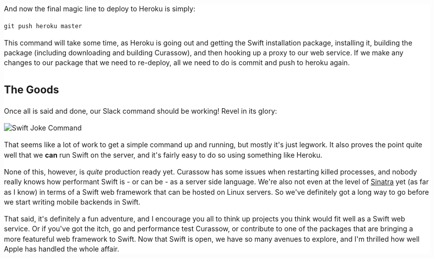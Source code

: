 And now the final magic line to deploy to Heroku is simply:

```shell
git push heroku master
```

This command will take some time, as Heroku is going out and getting the Swift installation package, installing it, building the package (including downloading and building Curassow), and then hooking up a proxy to our web service. If we make any changes to our package that we need to re-deploy, all we need to do is commit and push to heroku again.

## The Goods

Once all is said and done, our Slack command should be working! Revel in its glory:

![Swift Joke Command](http://media.bensnider.com/images/slack-joke-command-results.png)

That seems like a lot of work to get a simple command up and running, but mostly it's just legwork. It also proves the point quite well that we **can** run Swift on the server, and it's fairly easy to do so using something like Heroku.

None of this, however, is *quite* production ready yet. Curassow has some issues when restarting killed processes, and nobody really knows how performant Swift is - or can be - as a server side language. We're also not even at the level of [Sinatra](http://www.sinatrarb.com) yet (as far as I know) in terms of a Swift web framework that can be hosted on Linux servers. So we've definitely got a long way to go before we start writing mobile backends in Swift.

That said, it's definitely a fun adventure, and I encourage you all to think up projects you think would fit well as a Swift web service. Or if you've got the itch, go and performance test Curassow, or contribute to one of the packages that are bringing a more featureful web framework to Swift. Now that Swift is open, we have so many avenues to explore, and I'm thrilled how well Apple has handled the whole affair.
